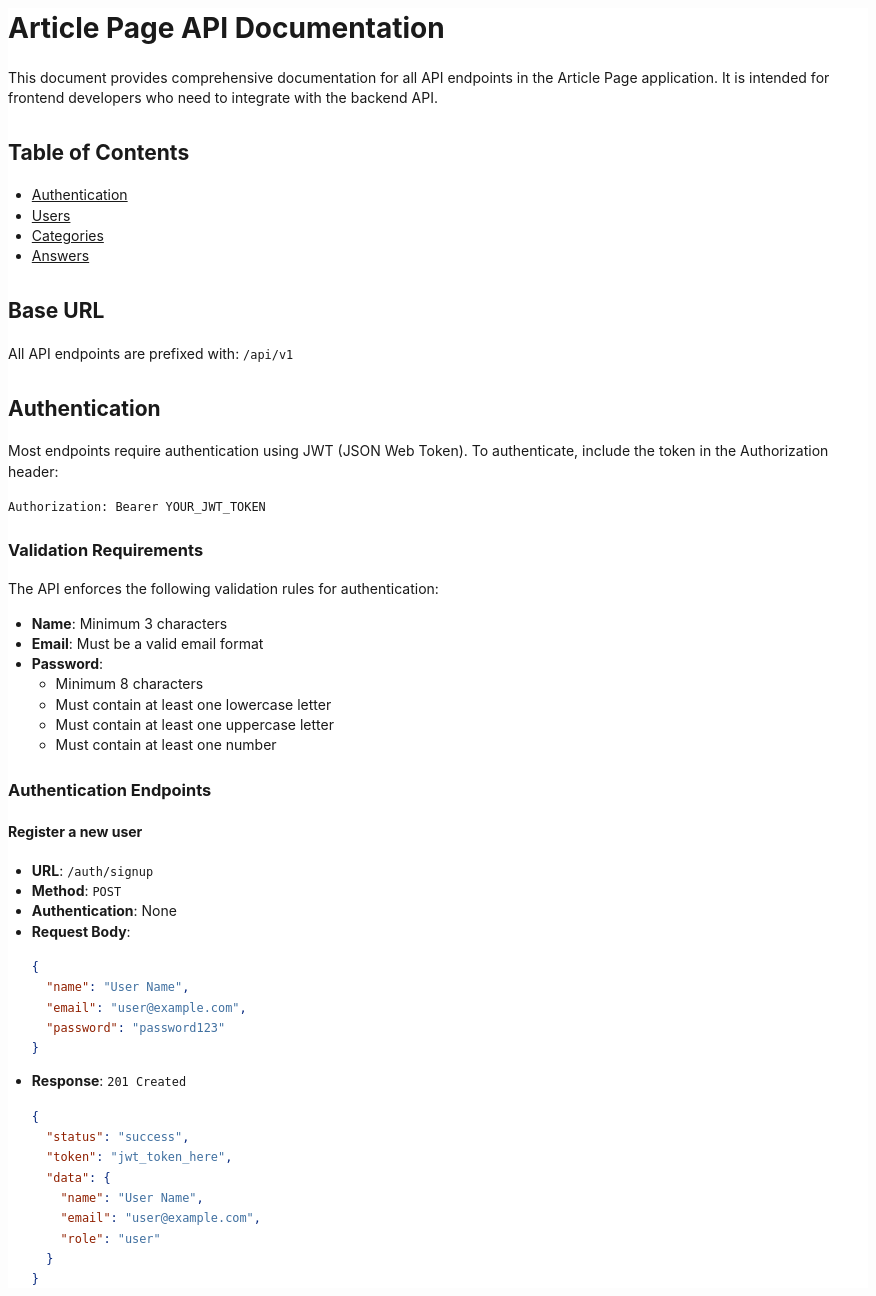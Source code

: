 # Article Page API Documentation

This document provides comprehensive documentation for all API endpoints in the Article Page application. It is intended for frontend developers who need to integrate with the backend API.

## Table of Contents

- [Authentication](#authentication)
- [Users](#users)
- [Categories](#categories)
- [Answers](#answers)

## Base URL

All API endpoints are prefixed with: `/api/v1`

## Authentication

Most endpoints require authentication using JWT (JSON Web Token). To authenticate, include the token in the Authorization header:

```
Authorization: Bearer YOUR_JWT_TOKEN
```

### Validation Requirements

The API enforces the following validation rules for authentication:

- **Name**: Minimum 3 characters
- **Email**: Must be a valid email format
- **Password**: 
  - Minimum 8 characters
  - Must contain at least one lowercase letter
  - Must contain at least one uppercase letter
  - Must contain at least one number

### Authentication Endpoints

#### Register a new user

- **URL**: `/auth/signup`
- **Method**: `POST`
- **Authentication**: None
- **Request Body**:
  ```json
  {
    "name": "User Name",
    "email": "user@example.com",
    "password": "password123"
  }
  ```
- **Response**: `201 Created`
  ```json
  {
    "status": "success",
    "token": "jwt_token_here",
    "data": {
      "name": "User Name",
      "email": "user@example.com",
      "role": "user"
    }
  }
  ```

